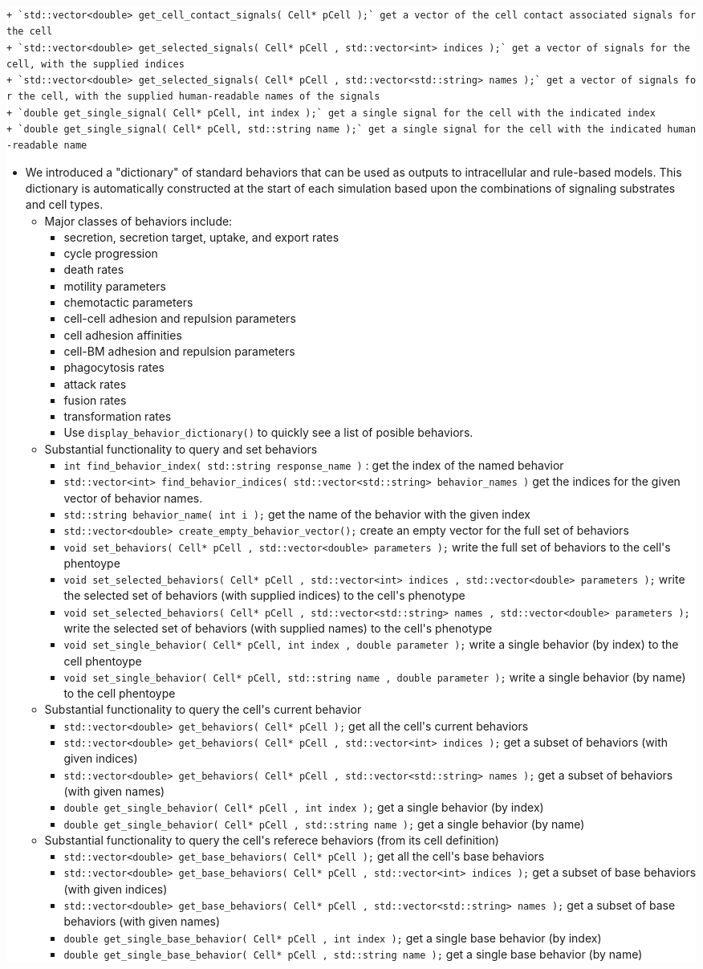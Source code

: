     + `std::vector<double> get_cell_contact_signals( Cell* pCell );` get a vector of the cell contact associated signals for the cell 
    + `std::vector<double> get_selected_signals( Cell* pCell , std::vector<int> indices );` get a vector of signals for the cell, with the supplied indices
    + `std::vector<double> get_selected_signals( Cell* pCell , std::vector<std::string> names );` get a vector of signals for the cell, with the supplied human-readable names of the signals 
    + `double get_single_signal( Cell* pCell, int index );` get a single signal for the cell with the indicated index
    + `double get_single_signal( Cell* pCell, std::string name );` get a single signal for the cell with the indicated human-readable name 

+ We introduced a "dictionary" of standard behaviors that can be used as outputs to intracellular and rule-based models. This dictionary is automatically constructed at the start of each simulation based upon the combinations of signaling substrates and cell types. 
  + Major classes of behaviors include:
    + secretion, secretion target, uptake, and export rates 
    + cycle progression
    + death rates
    + motility parameters 
    + chemotactic parameters 
    + cell-cell adhesion and repulsion parameters
    + cell adhesion affinities 
    + cell-BM adhesion and repulsion parameters
    + phagocytosis rates 
    + attack rates
    + fusion rates
    + transformation rates 
    + Use `display_behavior_dictionary()` to quickly see a list of posible behaviors.
  + Substantial functionality to query and set behaviors 
    + `int find_behavior_index( std::string response_name )` : get the index of the named behavior 
    + `std::vector<int> find_behavior_indices( std::vector<std::string> behavior_names )` get the indices for the given vector of behavior names. 
    + `std::string behavior_name( int i );` get the name of the behavior with the given index 
    + `std::vector<double> create_empty_behavior_vector();` create an empty vector for the full set of behaviors 
    + `void set_behaviors( Cell* pCell , std::vector<double> parameters );` write the full set of behaviors to the cell's phentoype
    + `void set_selected_behaviors( Cell* pCell , std::vector<int> indices , std::vector<double> parameters );` write the selected set of behaviors (with supplied indices) to the cell's phenotype
    + `void set_selected_behaviors( Cell* pCell , std::vector<std::string> names , std::vector<double> parameters );` write the selected set of behaviors (with supplied names) to the cell's phenotype 
    + `void set_single_behavior( Cell* pCell, int index , double parameter );` write a single behavior (by index) to the cell phentoype
    + `void set_single_behavior( Cell* pCell, std::string name , double parameter );` write a single behavior (by name) to the cell phentoype
  + Substantial functionality to query the cell's current behavior
    + `std::vector<double> get_behaviors( Cell* pCell );` get all the cell's current behaviors 
    + `std::vector<double> get_behaviors( Cell* pCell , std::vector<int> indices );` get a subset of behaviors (with given indices) 
    + `std::vector<double> get_behaviors( Cell* pCell , std::vector<std::string> names );` get a subset of behaviors (with given names)
    + `double get_single_behavior( Cell* pCell , int index );` get a single behavior (by index)
    + `double get_single_behavior( Cell* pCell , std::string name );` get a single behavior (by name)
  + Substantial functionality to query the cell's referece behaviors (from its cell definition) 
    + `std::vector<double> get_base_behaviors( Cell* pCell );` get all the cell's base behaviors 
    + `std::vector<double> get_base_behaviors( Cell* pCell , std::vector<int> indices );` get a subset of base behaviors (with given indices) 
    + `std::vector<double> get_base_behaviors( Cell* pCell , std::vector<std::string> names );` get a subset of base behaviors (with given names)
    + `double get_single_base_behavior( Cell* pCell , int index );` get a single base behavior (by index)
    + `double get_single_base_behavior( Cell* pCell , std::string name );` get a single base behavior (by name)

